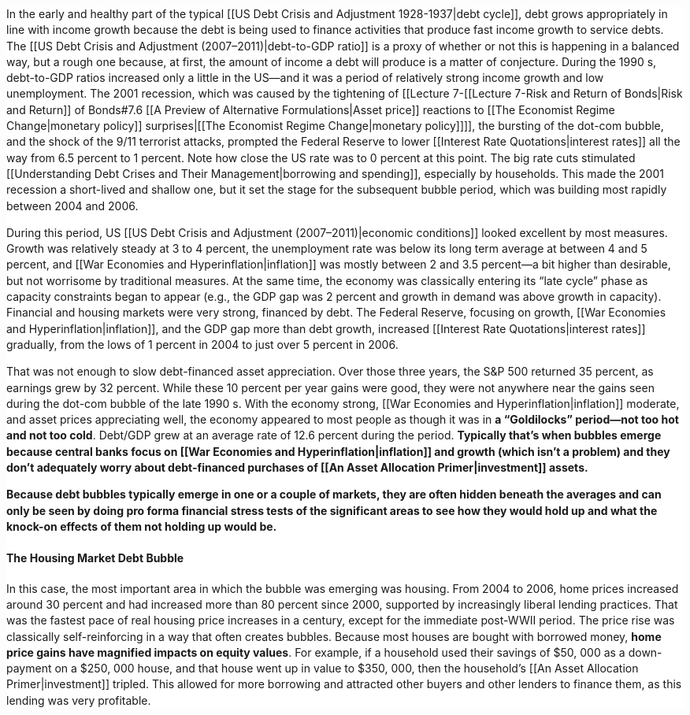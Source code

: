 In the early and healthy part of the typical [[US Debt Crisis and Adjustment 1928-1937|debt cycle]],  debt grows appropriately in line with income growth because the debt is being used to finance activities that produce fast income growth to service debts. The [[US Debt Crisis and Adjustment (2007–2011)|debt-to-GDP ratio]] is a proxy of whether or not this is happening in a balanced way,  but a rough one because,  at first,  the amount of income a debt will produce is a matter of conjecture. During the 1990 s,  debt-to-GDP ratios increased only a little in the US—and it was a period of relatively strong income growth and low unemployment. The 2001 recession,  which was caused by the tightening of [[Lecture 7-[[Lecture 7-Risk and Return of Bonds|Risk and Return]] of Bonds#7.6 [[A Preview of Alternative Formulations|Asset price]] reactions to [[The Economist Regime Change|monetary policy]] surprises|[[The Economist Regime Change|monetary policy]]]],  the bursting of the dot-com bubble,  and the shock of the 9/11 terrorist attacks,  prompted the Federal Reserve to lower [[Interest Rate Quotations|interest rates]] all the way from 6.5 percent to 1 percent. Note how close the US rate was to 0 percent at this point. The big rate cuts stimulated [[Understanding Debt Crises and Their Management|borrowing and spending]],  especially by households. This made the 2001 recession a short-lived and shallow one,  but it set the stage for the subsequent bubble period,  which was building most rapidly between 2004 and 2006.

During this period,  US [[US Debt Crisis and Adjustment (2007–2011)|economic conditions]] looked excellent by most measures. Growth was relatively steady at 3 to 4 percent,  the unemployment rate was below its long term average at between 4 and 5 percent,  and [[War Economies and Hyperinflation|inflation]] was mostly between 2 and 3.5 percent—a bit higher than desirable,  but not worrisome by traditional measures. At the same time,  the economy was classically entering its “late cycle” phase as capacity constraints began to appear \(e.g.,  the GDP gap was 2 percent and growth in demand was above growth in capacity\). Financial and housing markets were very strong,  financed by debt. The Federal Reserve,  focusing on growth,  [[War Economies and Hyperinflation|inflation]],  and the GDP gap more than debt growth,  increased [[Interest Rate Quotations|interest rates]] gradually,  from the lows of 1 percent in 2004 to just over 5 percent in 2006.

That was not enough to slow debt-financed asset appreciation. Over those three years,  the S&P 500 returned 35 percent,  as earnings grew by 32 percent. While these 10 percent per year gains were good,  they were not anywhere near the gains seen during the dot-com bubble of the late 1990 s. With the economy strong,  [[War Economies and Hyperinflation|inflation]] moderate,  and asset prices appreciating well,  the economy appeared to most people as though it was in **a “Goldilocks” period—not too hot and not too cold**. Debt/GDP grew at an average rate of 12.6 percent during the period. **Typically that’s when bubbles emerge because central banks focus on [[War Economies and Hyperinflation|inflation]] and growth \(which isn’t a problem\) and they don’t adequately worry about debt-financed purchases of [[An Asset Allocation Primer|investment]] assets.**

**Because debt bubbles typically emerge in one or a couple of markets,  they are often hidden beneath the averages and can only be seen by doing pro forma financial stress tests of the significant areas to see how they would hold up and what the knock-on effects of them not holding up would be.**

#### The Housing Market Debt Bubble

In this case,  the most important area in which the bubble was emerging was housing. From 2004 to 2006,  home prices increased around 30 percent and had increased more than 80 percent since 2000,  supported by increasingly liberal lending practices. That was the fastest pace of real housing price increases in a century,  except for the immediate post-WWII period. The price rise was classically self-reinforcing in a way that often creates bubbles. Because most houses are bought with borrowed money,  **home price gains have magnified impacts on equity values**. For example,  if a household used their savings of $50,        000 as a down-payment on a $250,  000 house,  and that house went up in value to $350,  000,  then the household’s [[An Asset Allocation Primer|investment]] tripled. This allowed for more borrowing and attracted other buyers and other lenders to finance them,  as this lending was very profitable.
